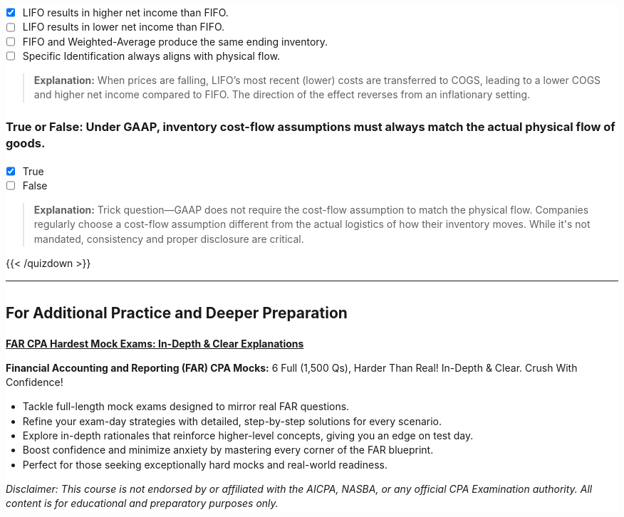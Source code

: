 - [x] LIFO results in higher net income than FIFO.  
- [ ] LIFO results in lower net income than FIFO.  
- [ ] FIFO and Weighted-Average produce the same ending inventory.  
- [ ] Specific Identification always aligns with physical flow.  

> **Explanation:** When prices are falling, LIFO’s most recent (lower) costs are transferred to COGS, leading to a lower COGS and higher net income compared to FIFO. The direction of the effect reverses from an inflationary setting.

### True or False: Under GAAP, inventory cost-flow assumptions must always match the actual physical flow of goods.

- [x] True  
- [ ] False  

> **Explanation:** Trick question—GAAP does not require the cost-flow assumption to match the physical flow. Companies regularly choose a cost-flow assumption different from the actual logistics of how their inventory moves. While it's not mandated, consistency and proper disclosure are critical.  

{{< /quizdown >}}

---

## For Additional Practice and Deeper Preparation

**[FAR CPA Hardest Mock Exams: In-Depth & Clear Explanations](https://www.udemy.com/course/far-cpa-mock-exams/?referralCode=F88050F8D5C76764F6BD)**  

**Financial Accounting and Reporting (FAR) CPA Mocks:** 6 Full (1,500 Qs), Harder Than Real! In-Depth & Clear. Crush With Confidence!  

- Tackle full-length mock exams designed to mirror real FAR questions.  
- Refine your exam-day strategies with detailed, step-by-step solutions for every scenario.  
- Explore in-depth rationales that reinforce higher-level concepts, giving you an edge on test day.  
- Boost confidence and minimize anxiety by mastering every corner of the FAR blueprint.  
- Perfect for those seeking exceptionally hard mocks and real-world readiness.  

_Disclaimer: This course is not endorsed by or affiliated with the AICPA, NASBA, or any official CPA Examination authority. All content is for educational and preparatory purposes only._
